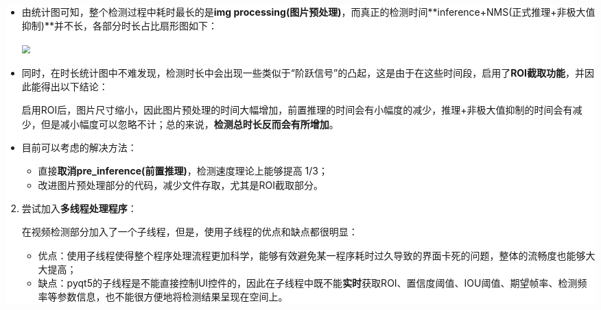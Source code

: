    - 由统计图可知，整个检测过程中耗时最长的是**img processing(图片预处理)**，而真正的检测时间**inference+NMS(正式推理+非极大值抑制)**并不长，各部分时长占比扇形图如下：

     <img src="http://wang-typora.oss-cn-beijing.aliyuncs.com/img/Snipaste_2022-08-13_20-02-23.jpg" style="zoom:75%;" />

   - 同时，在时长统计图中不难发现，检测时长中会出现一些类似于“阶跃信号”的凸起，这是由于在这些时间段，启用了**ROI截取功能**，并因此能得出以下结论：

     启用ROI后，图片尺寸缩小，因此图片预处理的时间大幅增加，前置推理的时间会有小幅度的减少，推理+非极大值抑制的时间会有减少，但是减小幅度可以忽略不计；总的来说，**检测总时长反而会有所增加**。

   - 目前可以考虑的解决方法：

     - 直接**取消pre_inference(前置推理)**，检测速度理论上能够提高 1/3；
     - 改进图片预处理部分的代码，减少文件存取，尤其是ROI截取部分。

2. 尝试加入**多线程处理程序**：

   在视频检测部分加入了一个子线程，但是，使用子线程的优点和缺点都很明显：

   - 优点：使用子线程使得整个程序处理流程更加科学，能够有效避免某一程序耗时过久导致的界面卡死的问题，整体的流畅度也能够大大提高；
   - 缺点：pyqt5的子线程是不能直接控制UI控件的，因此在子线程中既不能**实时**获取ROI、置信度阈值、IOU阈值、期望帧率、检测频率等参数信息，也不能很方便地将检测结果呈现在空间上。
